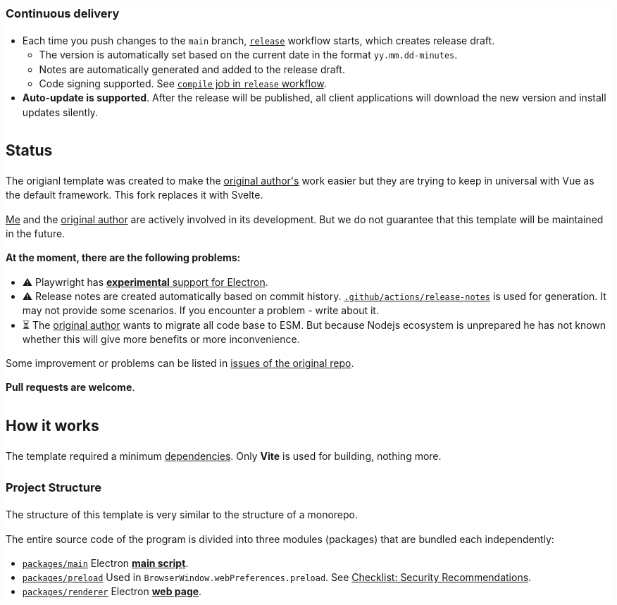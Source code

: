 ### Continuous delivery

- Each time you push changes to the `main` branch, [`release`](.github/workflows/release.yml) workflow starts, which creates release draft.
  - The version is automatically set based on the current date in the format `yy.mm.dd-minutes`.
  - Notes are automatically generated and added to the release draft.
  - Code signing supported. See [`compile` job in `release` workflow](.github/workflows/release.yml).
- **Auto-update is supported**. After the release will be published, all client applications will download the new version and install updates silently.

## Status

The origianl template was created to make the [original author's][cawa-93-github] work easier but they are trying to keep in universal with Vue as the default framework. This fork replaces it with Svelte.

[Me][hermanlederer-github] and the [original author][cawa-93-github] are actively involved in its development. But we do not guarantee that this template will be maintained in the future.

**At the moment, there are the following problems:**

- ⚠ Playwright has [**experimental** support for Electron](https://playwright.dev/docs/api/class-electron/).
- ⚠ Release notes are created automatically based on commit history. [`.github/actions/release-notes`](.github/actions/release-notes) is used for generation. It may not provide some scenarios. If you encounter a problem - write about it.
- ⏳ The [original author][cawa-93-github] wants to migrate all code base to ESM. But because Nodejs ecosystem is unprepared he has not known whether this will give more benefits or more inconvenience.

Some improvement or problems can be listed in [issues of the original repo](https://github.com/cawa-93/vite-electron-builder/issues).

**Pull requests are welcome**.

## How it works

The template required a minimum [dependencies](package.json). Only **Vite** is used for building, nothing more.

### Project Structure

The structure of this template is very similar to the structure of a monorepo.

The entire source code of the program is divided into three modules (packages) that are bundled each independently:

- [`packages/main`](packages/main)
  Electron [**main script**](https://www.electronjs.org/docs/tutorial/quick-start#create-the-main-script-file).
- [`packages/preload`](packages/preload)
  Used in `BrowserWindow.webPreferences.preload`. See [Checklist: Security Recommendations](https://www.electronjs.org/docs/tutorial/security#2-do-not-enable-nodejs-integration-for-remote-content).
- [`packages/renderer`](packages/renderer)
  Electron [**web page**](https://www.electronjs.org/docs/tutorial/quick-start#create-a-web-page).


[vite]: https://github.com/vitejs/vite/
[electron]: https://github.com/electron/electron
[electron-builder]: https://github.com/electron-userland/electron-builder
[svelte]: https://github.com/sveltejs/svelte
[typescript]: https://github.com/microsoft/TypeScript/
[playwright]: https://playwright.dev
[eslint-plugin-svelte]: https://github.com/sveltejs/eslint-plugin-svelte3
[cawa-93-github]: https://github.com/cawa-93/
[hermanlederer-github]: https://github.com/HermanLederer/
[cawa-93-sponsor]: https://www.patreon.com/Kozack/
[hermanlederer-sponsor]: https://github.com/HermanLederer/